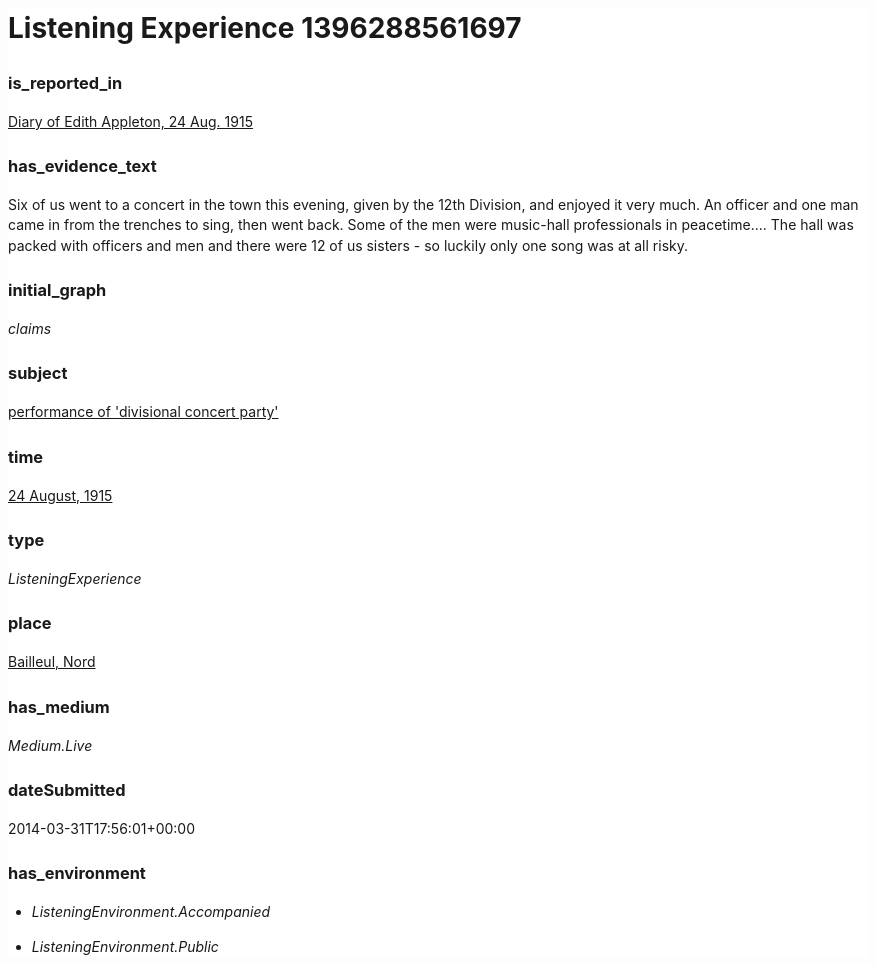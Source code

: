 # Listening Experience 1396288561697

### is_reported_in


[Diary of Edith Appleton, 24 Aug. 1915](#Diary-of-Edith-Appleton-24-Aug.-1915)

### has_evidence_text


Six of us went to a concert in the town this evening, given by the 12th Division, and enjoyed it very much. An officer and one man came in from the trenches to sing, then went back. Some of the men were music-hall professionals in peacetime.... The hall was packed with officers and men and there were 12 of us sisters - so luckily only one song was at all risky.

### initial_graph


*claims*

### subject


[performance of 'divisional concert party'](#performance-of-'divisional-concert-party')

### time


[24 August, 1915](#24-August-1915)

### type


*ListeningExperience*

### place


[Bailleul, Nord](#Bailleul-Nord)

### has_medium


*Medium.Live*

### dateSubmitted


2014-03-31T17:56:01+00:00

### has_environment

 - *ListeningEnvironment.Accompanied*

 - *ListeningEnvironment.Public*
